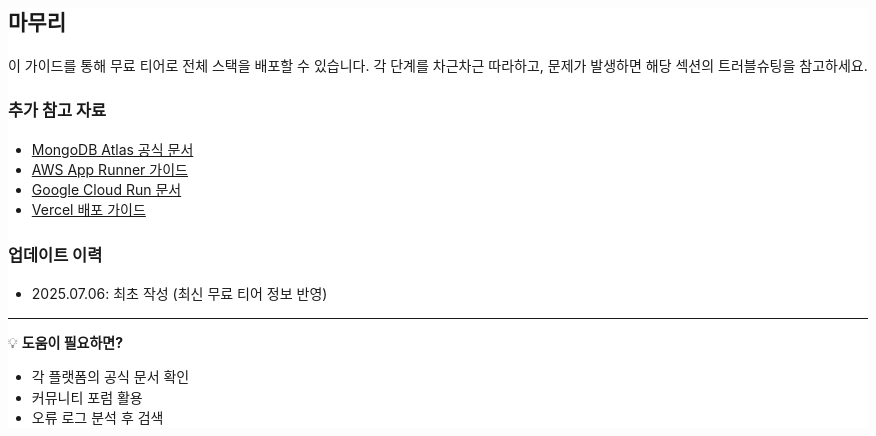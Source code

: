
## 마무리

이 가이드를 통해 무료 티어로 전체 스택을 배포할 수 있습니다. 각 단계를 차근차근 따라하고, 문제가 발생하면 해당 섹션의 트러블슈팅을 참고하세요.

### 추가 참고 자료
- [MongoDB Atlas 공식 문서](https://docs.atlas.mongodb.com/)
- [AWS App Runner 가이드](https://docs.aws.amazon.com/apprunner/)
- [Google Cloud Run 문서](https://cloud.google.com/run/docs)
- [Vercel 배포 가이드](https://vercel.com/docs/deployments/overview)

### 업데이트 이력
- 2025.07.06: 최초 작성 (최신 무료 티어 정보 반영)

---

💡 **도움이 필요하면?** 
- 각 플랫폼의 공식 문서 확인
- 커뮤니티 포럼 활용
- 오류 로그 분석 후 검색